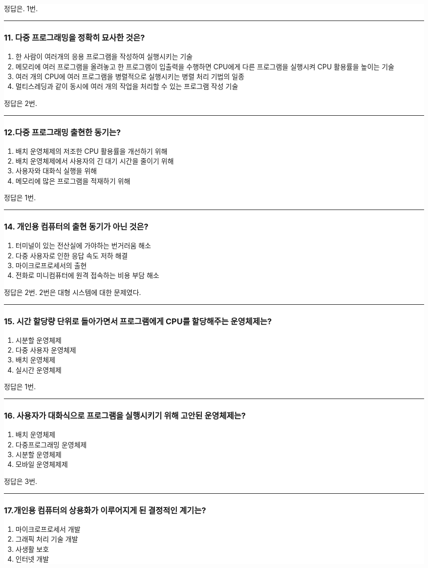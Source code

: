 정답은. 1번. 

---
### 11. 다중 프로그래밍을 정확히 묘사한 것은?
1. 한 사람이 여러개의 응용 프로그램을 작성하여 실행시키는 기술
2. 메모리에 여러 프로그램을 올려놓고 한 프로그램이 입출력을 수행하면 CPU에게 다른 프로그램을 실행시켜 CPU 활용률을 높이는 기술
3. 여러 개의 CPU에 여러 프로그램을 병렬적으로 실행시키는 병렬 처리 기법의 일종
4. 멀티스레딩과 같이 동시에 여러 개의 작업을 처리할 수 있는 프로그램 작성 기술

정답은 2번.

---
### 12.다중 프로그래밍 출현한 동기는?
1. 배치 운영체제의 저조한 CPU 활용률을 개선하기 위해
2. 배치 운영체제에서 사용자의 긴 대기 시간을 줄이기 위해
3. 사용자와 대화식 실행을 위해
4. 메모리에 많은 프로그램을 적재하기 위해

정답은 1번.

---
### 14. 개인용 컴퓨터의 출현 동기가 아닌 것은?
1. 터미널이 있는 전산실에 가야하는 번거러움 해소
2. 다중 사용자로 인한 응답 속도 저하 해결
3. 마이크로프로세서의 출현
4. 전화로 미니컴퓨터에 원격 접속하는 비용 부담 해소

정답은 2번. 2번은 대형 시스템에 대한 문제였다.

---
### 15. 시간 할당량 단위로 돌아가면서 프로그램에게 CPU를 할당해주는 운영체제는?
1. 시분할 운영체제
2. 다중 사용자 운영체제
3. 배치 운영체제
4. 실시간 운영체제

정답은 1번.

---
### 16. 사용자가 대화식으로 프로그램을 실행시키기 위해 고안된 운영체제는?
1. 배치 운영체제
2. 다중프로그래밍 운영체제
3. 시분할 운영체제
4. 모바일 운영체제제

정답은 3번. 

---
### 17.개인용 컴퓨터의 상용화가 이루어지게 된 결정적인 계기는?
1. 마이크로프로세서 개발
2. 그래픽 처리 기술 개발
3. 사생활 보호
4. 인터넷 개발
